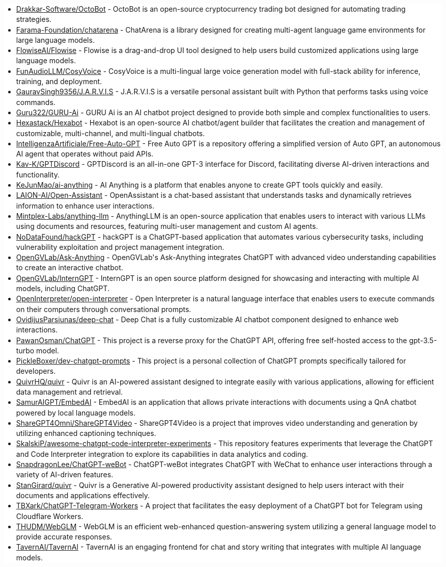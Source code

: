 - [Drakkar-Software/OctoBot](https://github.com/Drakkar-Software/OctoBot) - OctoBot is an open-source cryptocurrency trading bot designed for automating trading strategies.
- [Farama-Foundation/chatarena](https://github.com/Farama-Foundation/chatarena) - ChatArena is a library designed for creating multi-agent language game environments for large language models.
- [FlowiseAI/Flowise](https://github.com/FlowiseAI/Flowise) - Flowise is a drag-and-drop UI tool designed to help users build customized applications using large language models.
- [FunAudioLLM/CosyVoice](https://github.com/FunAudioLLM/CosyVoice) - CosyVoice is a multi-lingual large voice generation model with full-stack ability for inference, training, and deployment.
- [GauravSingh9356/J.A.R.V.I.S](https://github.com/GauravSingh9356/J.A.R.V.I.S) - J.A.R.V.I.S is a versatile personal assistant built with Python that performs tasks using voice commands.
- [Guru322/GURU-Ai](https://github.com/Guru322/GURU-Ai) - GURU Ai is an AI chatbot project designed to provide both simple and complex functionalities to users.
- [Hexastack/Hexabot](https://github.com/Hexastack/Hexabot) - Hexabot is an open-source AI chatbot/agent builder that facilitates the creation and management of customizable, multi-channel, and multi-lingual chatbots.
- [IntelligenzaArtificiale/Free-Auto-GPT](https://github.com/IntelligenzaArtificiale/Free-Auto-GPT) - Free Auto GPT is a repository offering a simplified version of Auto GPT, an autonomous AI agent that operates without paid APIs.
- [Kav-K/GPTDiscord](https://github.com/Kav-K/GPTDiscord) - GPTDiscord is an all-in-one GPT-3 interface for Discord, facilitating diverse AI-driven interactions and functionality.
- [KeJunMao/ai-anything](https://github.com/KeJunMao/ai-anything) - AI Anything is a platform that enables anyone to create GPT tools quickly and easily.
- [LAION-AI/Open-Assistant](https://github.com/LAION-AI/Open-Assistant) - OpenAssistant is a chat-based assistant that understands tasks and dynamically retrieves information to enhance user interactions.
- [Mintplex-Labs/anything-llm](https://github.com/Mintplex-Labs/anything-llm) - AnythingLLM is an open-source application that enables users to interact with various LLMs using documents and resources, featuring multi-user management and custom AI agents.
- [NoDataFound/hackGPT](https://github.com/NoDataFound/hackGPT) - hackGPT is a ChatGPT-based application that automates various cybersecurity tasks, including vulnerability exploitation and project management integration.
- [OpenGVLab/Ask-Anything](https://github.com/OpenGVLab/Ask-Anything) - OpenGVLab's Ask-Anything integrates ChatGPT with advanced video understanding capabilities to create an interactive chatbot.
- [OpenGVLab/InternGPT](https://github.com/OpenGVLab/InternGPT) - InternGPT is an open source platform designed for showcasing and interacting with multiple AI models, including ChatGPT.
- [OpenInterpreter/open-interpreter](https://github.com/OpenInterpreter/open-interpreter) - Open Interpreter is a natural language interface that enables users to execute commands on their computers through conversational prompts.
- [OvidijusParsiunas/deep-chat](https://github.com/OvidijusParsiunas/deep-chat) - Deep Chat is a fully customizable AI chatbot component designed to enhance web interactions.
- [PawanOsman/ChatGPT](https://github.com/PawanOsman/ChatGPT) - This project is a reverse proxy for the ChatGPT API, offering free self-hosted access to the gpt-3.5-turbo model.
- [PickleBoxer/dev-chatgpt-prompts](https://github.com/PickleBoxer/dev-chatgpt-prompts) - This project is a personal collection of ChatGPT prompts specifically tailored for developers.
- [QuivrHQ/quivr](https://github.com/QuivrHQ/quivr) - Quivr is an AI-powered assistant designed to integrate easily with various applications, allowing for efficient data management and retrieval.
- [SamurAIGPT/EmbedAI](https://github.com/SamurAIGPT/EmbedAI) - EmbedAI is an application that allows private interactions with documents using a QnA chatbot powered by local language models.
- [ShareGPT4Omni/ShareGPT4Video](https://github.com/ShareGPT4Omni/ShareGPT4Video) - ShareGPT4Video is a project that improves video understanding and generation by utilizing enhanced captioning techniques.
- [SkalskiP/awesome-chatgpt-code-interpreter-experiments](https://github.com/SkalskiP/awesome-chatgpt-code-interpreter-experiments) - This repository features experiments that leverage the ChatGPT and Code Interpreter integration to explore its capabilities in data analytics and coding.
- [SnapdragonLee/ChatGPT-weBot](https://github.com/SnapdragonLee/ChatGPT-weBot) - ChatGPT-weBot integrates ChatGPT with WeChat to enhance user interactions through a variety of AI-driven features.
- [StanGirard/quivr](https://github.com/StanGirard/quivr) - Quivr is a Generative AI-powered productivity assistant designed to help users interact with their documents and applications effectively.
- [TBXark/ChatGPT-Telegram-Workers](https://github.com/TBXark/ChatGPT-Telegram-Workers) - A project that facilitates the easy deployment of a ChatGPT bot for Telegram using Cloudflare Workers.
- [THUDM/WebGLM](https://github.com/THUDM/WebGLM) - WebGLM is an efficient web-enhanced question-answering system utilizing a general language model to provide accurate responses.
- [TavernAI/TavernAI](https://github.com/TavernAI/TavernAI) - TavernAI is an engaging frontend for chat and story writing that integrates with multiple AI language models.